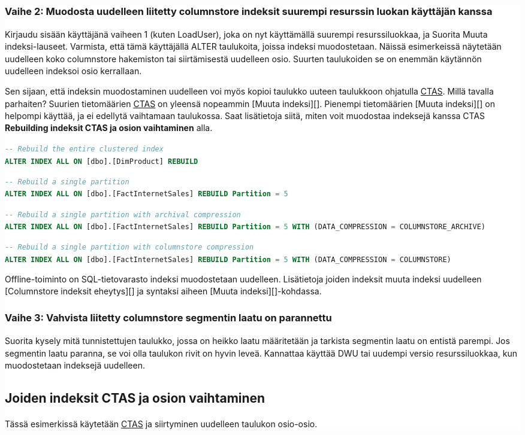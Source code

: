 ### <a name="step-2-rebuild-clustered-columnstore-indexes-with-higher-resource-class-user"></a>Vaihe 2: Muodosta uudelleen liitetty columnstore indeksit suurempi resurssin luokan käyttäjän kanssa
Kirjaudu sisään käyttäjänä vaiheen 1 (kuten LoadUser), joka on nyt käyttämällä suurempi resurssiluokkaa, ja Suorita Muuta indeksi-lauseet.  Varmista, että tämä käyttäjällä ALTER taulukoita, joissa indeksi muodostetaan.  Näissä esimerkeissä näytetään uudelleen koko columnstore hakemiston tai siirtämisestä uudelleen osio. Suurten taulukoiden se on enemmän käytännön uudelleen indeksoi osio kerrallaan.

Sen sijaan, että indeksin muodostaminen uudelleen voi myös kopioi taulukko uuteen taulukkoon ohjatulla [CTAS][].  Millä tavalla parhaiten? Suurien tietomäärien [CTAS][] on yleensä nopeammin [Muuta indeksi][]. Pienempi tietomäärien [Muuta indeksi][] on helpompi käyttää, ja ei edellytä vaihtamaan taulukossa.  Saat lisätietoja siitä, miten voit muodostaa indeksejä kanssa CTAS **Rebuilding indeksit CTAS ja osion vaihtaminen** alla.

```sql
-- Rebuild the entire clustered index
ALTER INDEX ALL ON [dbo].[DimProduct] REBUILD
```

```sql
-- Rebuild a single partition
ALTER INDEX ALL ON [dbo].[FactInternetSales] REBUILD Partition = 5
```

```sql
-- Rebuild a single partition with archival compression
ALTER INDEX ALL ON [dbo].[FactInternetSales] REBUILD Partition = 5 WITH (DATA_COMPRESSION = COLUMNSTORE_ARCHIVE)
```

```sql
-- Rebuild a single partition with columnstore compression
ALTER INDEX ALL ON [dbo].[FactInternetSales] REBUILD Partition = 5 WITH (DATA_COMPRESSION = COLUMNSTORE)
```

Offline-toiminto on SQL-tietovarasto indeksi muodostetaan uudelleen.  Lisätietoja joiden indeksit muuta indeksi uudelleen [Columnstore indeksit eheytys][] ja syntaksi aiheen [Muuta indeksi][]-kohdassa.
 
### <a name="step-3-verify-clustered-columnstore-segment-quality-has-improved"></a>Vaihe 3: Vahvista liitetty columnstore segmentin laatu on parannettu
Suorita kysely mitä tunnistettujen taulukko, jossa on heikko laatu määritetään ja tarkista segmentin laatu on entistä parempi.  Jos segmentin laatu paranna, se voi olla taulukon rivit on hyvin leveä.  Kannattaa käyttää DWU tai uudempi versio resurssiluokkaa, kun muodostetaan indeksejä uudelleen.

 
## <a name="rebuilding-indexes-with-ctas-and-partition-switching"></a>Joiden indeksit CTAS ja osion vaihtaminen

Tässä esimerkissä käytetään [CTAS][] ja siirtyminen uudelleen taulukon osio-osio. 


[Yleiskatsaus]: ./sql-data-warehouse-tables-overview.md
[Tietotyypit]: ./sql-data-warehouse-tables-data-types.md
[Jaa]: ./sql-data-warehouse-tables-distribute.md
[Indeksi]: ./sql-data-warehouse-tables-index.md
[Osion]: ./sql-data-warehouse-tables-partition.md
[Tilastotiedot]: ./sql-data-warehouse-tables-statistics.md
[Tilapäinen]: ./sql-data-warehouse-tables-temporary.md
[Concurrency]: ./sql-data-warehouse-develop-concurrency.md
[CTAS]: ./sql-data-warehouse-develop-ctas.md
[SQL Data Warehouse parhaat käytännöt]: ./sql-data-warehouse-best-practices.md
[ALTER INDEKSI]: https://msdn.microsoft.com/library/ms188388.aspx
[keon]: https://msdn.microsoft.com/library/hh213609.aspx
[liitetty indeksejä tai indeksien löytyvät]: https://msdn.microsoft.com/library/ms190457.aspx
[Luo taulukon syntaksi]: https://msdn.microsoft.com/library/mt203953.aspx
[Columnstore indeksit eheyttäminen.]: https://msdn.microsoft.com/library/dn935013.aspx#Anchor_1
[liitetty columnstore indeksit]: https://msdn.microsoft.com/library/gg492088.aspx